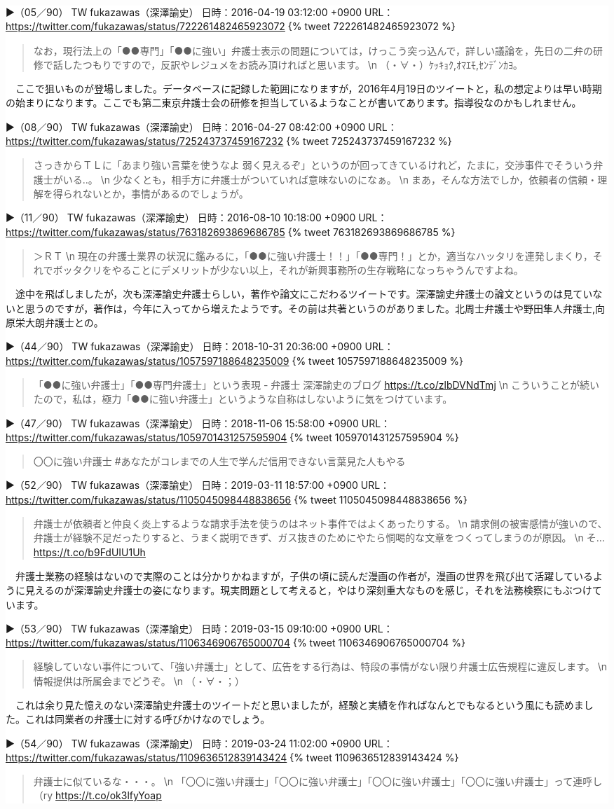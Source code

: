 ▶（05／90） TW fukazawas（深澤諭史） 日時：2016-04-19 03:12:00 +0900 URL： https://twitter.com/fukazawas/status/722261482465923072
{% tweet 722261482465923072 %}
> なお，現行法上の「●●専門」「●●に強い」弁護士表示の問題については，けっこう突っ込んで，詳しい議論を，先日の二弁の研修で話したつもりですので，反訳やレジュメをお読み頂ければと思います。 \n （・∀・）ｹｯｷｮｸ,ｵﾏｴﾓ,ｾﾝﾃﾞﾝｶﾖ｡

　ここで狙いものが登場しました。データベースに記録した範囲になりますが，2016年4月19日のツイートと，私の想定よりは早い時期の始まりになります。ここでも第二東京弁護士会の研修を担当しているようなことが書いてあります。指導役なのかもしれません。

▶（08／90） TW fukazawas（深澤諭史） 日時：2016-04-27 08:42:00 +0900 URL： https://twitter.com/fukazawas/status/725243737459167232
{% tweet 725243737459167232 %}
> さっきからＴＬに「あまり強い言葉を使うなよ 弱く見えるぞ」というのが回ってきているけれど，たまに，交渉事件でそういう弁護士がいる‥。 \n 少なくとも，相手方に弁護士がついていれば意味ないのになぁ。 \n まあ，そんな方法でしか，依頼者の信頼・理解を得られないとか，事情があるのでしょうが。

▶（11／90） TW fukazawas（深澤諭史） 日時：2016-08-10 10:18:00 +0900 URL： https://twitter.com/fukazawas/status/763182693869686785
{% tweet 763182693869686785 %}
> ＞ＲＴ \n 現在の弁護士業界の状況に鑑みるに，「●●に強い弁護士！！」「●●専門！」とか，適当なハッタリを連発しまくり，それでボッタクリをやることにデメリットが少ない以上，それが新興事務所の生存戦略になっちゃうんですよね。

　途中を飛ばしましたが，次も深澤諭史弁護士らしい，著作や論文にこだわるツイートです。深澤諭史弁護士の論文というのは見ていないと思うのですが，著作は，今年に入ってから増えたようです。その前は共著というのがありました。北周士弁護士や野田隼人弁護士,向原栄大朗弁護士との。

▶（44／90） TW fukazawas（深澤諭史） 日時：2018-10-31 20:36:00 +0900 URL： https://twitter.com/fukazawas/status/1057597188648235009
{% tweet 1057597188648235009 %}
> 「●●に強い弁護士」「●●専門弁護士」という表現 - 弁護士 深澤諭史のブログ https://t.co/zlbDVNdTmj \n こういうことが続いたので，私は，極力「●●に強い弁護士」というような自称はしないように気をつけています。

▶（47／90） TW fukazawas（深澤諭史） 日時：2018-11-06 15:58:00 +0900 URL： https://twitter.com/fukazawas/status/1059701431257595904
{% tweet 1059701431257595904 %}
> 〇〇に強い弁護士 #あなたがコレまでの人生で学んだ信用できない言葉見た人もやる

▶（52／90） TW fukazawas（深澤諭史） 日時：2019-03-11 18:57:00 +0900 URL： https://twitter.com/fukazawas/status/1105045098448838656
{% tweet 1105045098448838656 %}
> 弁護士が依頼者と仲良く炎上するような請求手法を使うのはネット事件ではよくあったりする。 \n 請求側の被害感情が強いので、弁護士が経験不足だったりすると、うまく説明できず、ガス抜きのためにやたら恫喝的な文章をつくってしまうのが原因。 \n そ… https://t.co/b9FdUIU1Uh

　弁護士業務の経験はないので実際のことは分かりかねますが，子供の頃に読んだ漫画の作者が，漫画の世界を飛び出て活躍しているように見えるのが深澤諭史弁護士の姿になります。現実問題として考えると，やはり深刻重大なものを感じ，それを法務検察にもぶつけています。

▶（53／90） TW fukazawas（深澤諭史） 日時：2019-03-15 09:10:00 +0900 URL： https://twitter.com/fukazawas/status/1106346906765000704
{% tweet 1106346906765000704 %}
> 経験していない事件について、「強い弁護士」として、広告をする行為は、特段の事情がない限り弁護士広告規程に違反します。 \n 情報提供は所属会までどうぞ。 \n （・∀・；）

　これは余り見た憶えのない深澤諭史弁護士のツイートだと思いましたが，経験と実績を作ればなんとでもなるという風にも読めました。これは同業者の弁護士に対する呼びかけなのでしょう。

▶（54／90） TW fukazawas（深澤諭史） 日時：2019-03-24 11:02:00 +0900 URL： https://twitter.com/fukazawas/status/1109636512839143424
{% tweet 1109636512839143424 %}
> 弁護士に似ているな・・・。 \n 「〇〇に強い弁護士」「〇〇に強い弁護士」「〇〇に強い弁護士」「〇〇に強い弁護士」って連呼し（ry https://t.co/ok3lfyYoap
